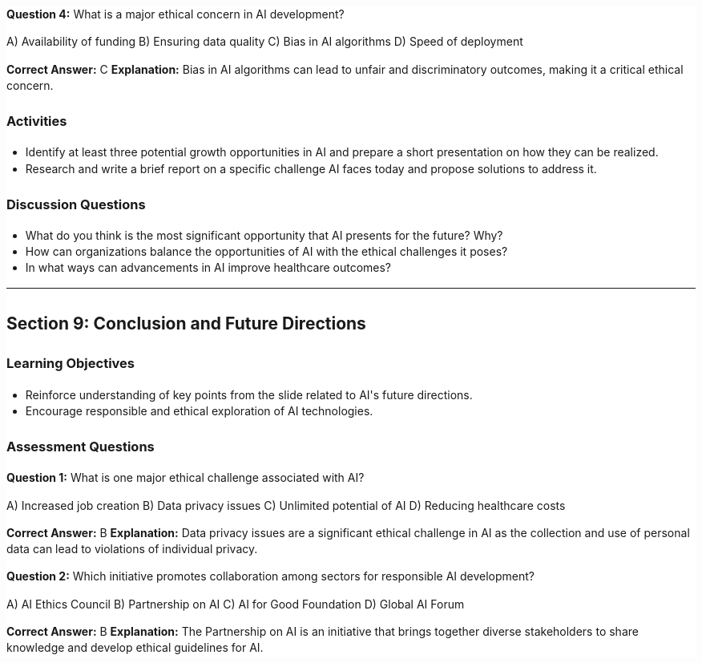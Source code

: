 **Question 4:** What is a major ethical concern in AI development?

  A) Availability of funding
  B) Ensuring data quality
  C) Bias in AI algorithms
  D) Speed of deployment

**Correct Answer:** C
**Explanation:** Bias in AI algorithms can lead to unfair and discriminatory outcomes, making it a critical ethical concern.

### Activities
- Identify at least three potential growth opportunities in AI and prepare a short presentation on how they can be realized.
- Research and write a brief report on a specific challenge AI faces today and propose solutions to address it.

### Discussion Questions
- What do you think is the most significant opportunity that AI presents for the future? Why?
- How can organizations balance the opportunities of AI with the ethical challenges it poses?
- In what ways can advancements in AI improve healthcare outcomes?

---

## Section 9: Conclusion and Future Directions

### Learning Objectives
- Reinforce understanding of key points from the slide related to AI's future directions.
- Encourage responsible and ethical exploration of AI technologies.

### Assessment Questions

**Question 1:** What is one major ethical challenge associated with AI?

  A) Increased job creation
  B) Data privacy issues
  C) Unlimited potential of AI
  D) Reducing healthcare costs

**Correct Answer:** B
**Explanation:** Data privacy issues are a significant ethical challenge in AI as the collection and use of personal data can lead to violations of individual privacy.

**Question 2:** Which initiative promotes collaboration among sectors for responsible AI development?

  A) AI Ethics Council
  B) Partnership on AI
  C) AI for Good Foundation
  D) Global AI Forum

**Correct Answer:** B
**Explanation:** The Partnership on AI is an initiative that brings together diverse stakeholders to share knowledge and develop ethical guidelines for AI.
